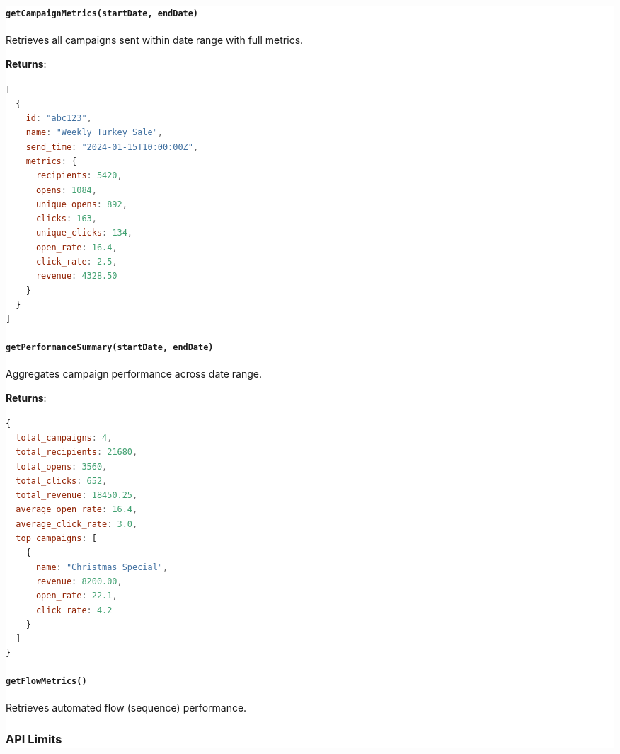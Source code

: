 #### `getCampaignMetrics(startDate, endDate)`
Retrieves all campaigns sent within date range with full metrics.

**Returns**:
```javascript
[
  {
    id: "abc123",
    name: "Weekly Turkey Sale",
    send_time: "2024-01-15T10:00:00Z",
    metrics: {
      recipients: 5420,
      opens: 1084,
      unique_opens: 892,
      clicks: 163,
      unique_clicks: 134,
      open_rate: 16.4,
      click_rate: 2.5,
      revenue: 4328.50
    }
  }
]
```

#### `getPerformanceSummary(startDate, endDate)`
Aggregates campaign performance across date range.

**Returns**:
```javascript
{
  total_campaigns: 4,
  total_recipients: 21680,
  total_opens: 3560,
  total_clicks: 652,
  total_revenue: 18450.25,
  average_open_rate: 16.4,
  average_click_rate: 3.0,
  top_campaigns: [
    {
      name: "Christmas Special",
      revenue: 8200.00,
      open_rate: 22.1,
      click_rate: 4.2
    }
  ]
}
```

#### `getFlowMetrics()`
Retrieves automated flow (sequence) performance.

### API Limits
